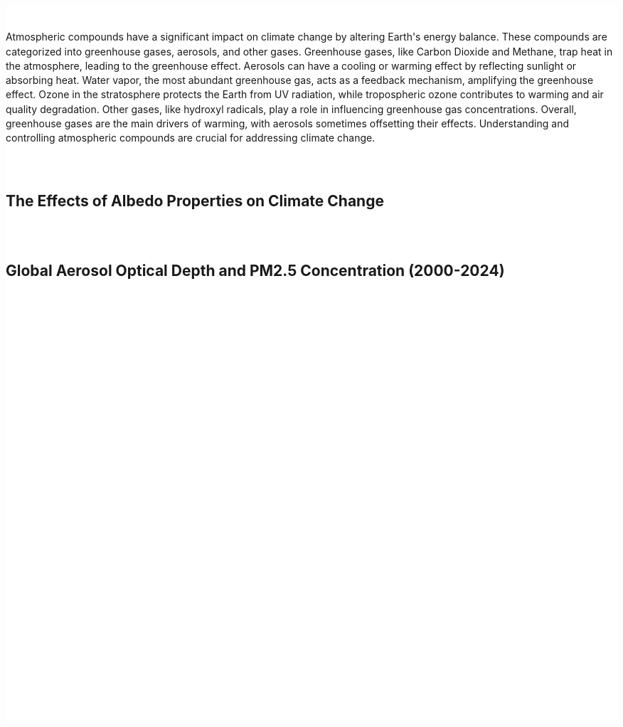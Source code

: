 <br>
<p>Atmospheric compounds have a significant impact on climate change by altering Earth's energy balance. These compounds are categorized into greenhouse gases, aerosols, and other gases. Greenhouse gases, like Carbon Dioxide and Methane, trap heat in the atmosphere, leading to the greenhouse effect. Aerosols can have a cooling or warming effect by reflecting sunlight or absorbing heat. Water vapor, the most abundant greenhouse gas, acts as a feedback mechanism, amplifying the greenhouse effect. Ozone in the stratosphere protects the Earth from UV radiation, while tropospheric ozone contributes to warming and air quality degradation. Other gases, like hydroxyl radicals, play a role in influencing greenhouse gas concentrations. Overall, greenhouse gases are the main drivers of warming, with aerosols sometimes offsetting their effects. Understanding and controlling atmospheric compounds are crucial for addressing climate change.</p>
<br>
<h2>The Effects of Albedo Properties on Climate Change </h2>
<br>
 <meta charset="UTF-8">
    <meta name="viewport" content="width=device-width, initial-scale=1.0">
    <title>Global Aerosol Optical Depth and PM2.5 Concentration (2000-2024)</title>
    <script src="https://cdn.plot.ly/plotly-latest.min.js"></script>
<h2>Global Aerosol Optical Depth and PM2.5 Concentration (2000-2024)</h2>
<div id="chart" style="width: 100%; height: 600px;"></div>

<script>
    // Yıllar
    var years = ['2000', '2001', '2002', '2003', '2004', '2005', '2006', '2007', '2008', '2009',
                 '2010', '2011', '2012', '2013', '2014', '2015', '2016', '2017', '2018', '2019', '2020', '2021', '2022', '2023', '2024'];

    // Aerosol Optik Derinliği verileri
    var aerosolOpticalDepth = [0.10, 0.11, 0.12, 0.13, 0.14, 0.15, 0.16, 0.17, 0.18, 0.19,
                               0.20, 0.21, 0.22, 0.23, 0.24, 0.25, 0.26, 0.27, 0.28, 0.29, 0.30, 0.31, 0.32, 0.33, 0.34];

    // PM2.5 Konsantrasyonu verileri
    var pm25Concentration = [35, 34, 32, 30, 28, 26, 24, 25, 22, 20,
                             18, 17, 15, 14, 13, 12, 11, 10, 9, 8, 7, 6, 5, 4, 3];

    // Grafik verileri
    var trace1 = {
        x: years,
        y: aerosolOpticalDepth,
        name: 'Aerosol Optical Depth',
        type: 'bar',
        marker: {
            color: 'purple'
        }
    };

    var trace2 = {
        x: years,
        y: pm25Concentration,
        name: 'PM2.5 Concentration (µg/m³)',
        type: 'bar',
        marker: {
            color: 'orange'
        }
    };
